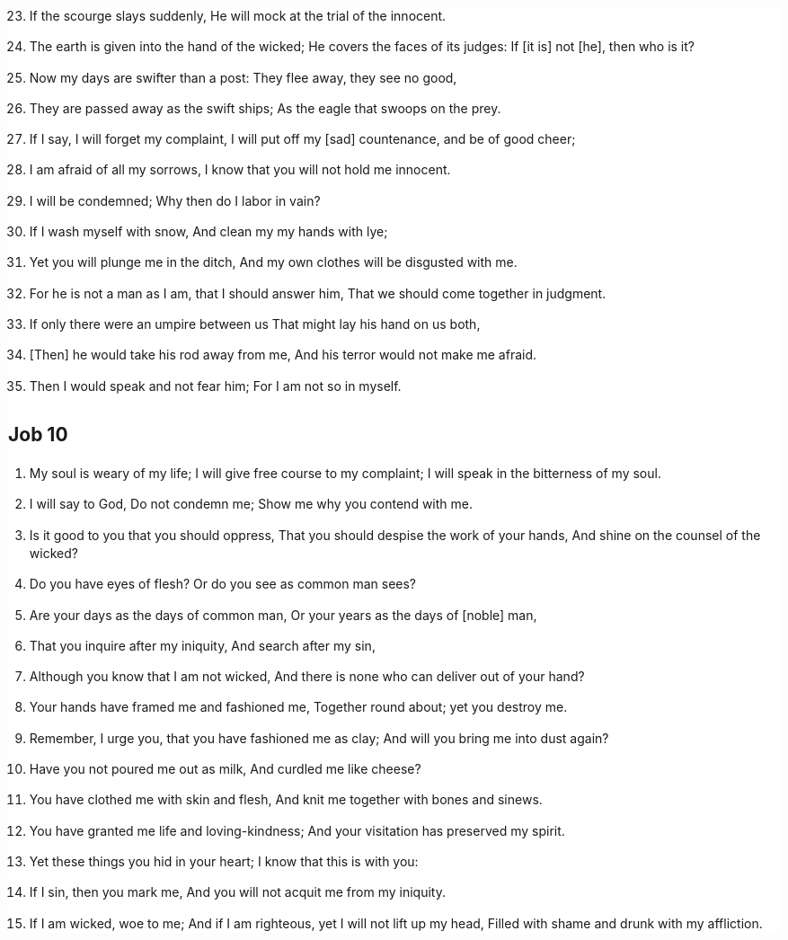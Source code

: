 23. If the scourge slays suddenly, He will mock at the trial of the innocent.

24. The earth is given into the hand of the wicked; He covers the faces of its judges: If [it is] not [he], then who is it?

25. Now my days are swifter than a post: They flee away, they see no good,

26. They are passed away as the swift ships; As the eagle that swoops on the prey.

27. If I say, I will forget my complaint, I will put off my [sad] countenance, and be of good cheer;

28. I am afraid of all my sorrows, I know that you will not hold me innocent.

29. I will be condemned; Why then do I labor in vain?

30. If I wash myself with snow, And clean my my hands with lye;

31. Yet you will plunge me in the ditch, And my own clothes will be disgusted with me.

32. For he is not a man as I am, that I should answer him, That we should come together in judgment.

33. If only there were an umpire between us That might lay his hand on us both,

34. [Then] he would take his rod away from me, And his terror would not make me afraid.

35. Then I would speak and not fear him; For I am not so in myself.

## Job 10

1. My soul is weary of my life; I will give free course to my complaint; I will speak in the bitterness of my soul.

2. I will say to God, Do not condemn me; Show me why you contend with me.

3. Is it good to you that you should oppress, That you should despise the work of your hands, And shine on the counsel of the wicked?

4. Do you have eyes of flesh? Or do you see as common man sees?

5. Are your days as the days of common man, Or your years as the days of [noble] man,

6. That you inquire after my iniquity, And search after my sin,

7. Although you know that I am not wicked, And there is none who can deliver out of your hand?

8. Your hands have framed me and fashioned me, Together round about; yet you destroy me.

9. Remember, I urge you, that you have fashioned me as clay; And will you bring me into dust again?

10. Have you not poured me out as milk, And curdled me like cheese?

11. You have clothed me with skin and flesh, And knit me together with bones and sinews.

12. You have granted me life and loving-kindness; And your visitation has preserved my spirit.

13. Yet these things you hid in your heart; I know that this is with you:

14. If I sin, then you mark me, And you will not acquit me from my iniquity.

15. If I am wicked, woe to me; And if I am righteous, yet I will not lift up my head, Filled with shame and drunk with my affliction.
